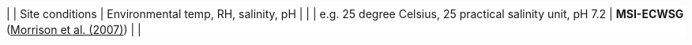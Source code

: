 |                                                       | Site conditions         | Environmental temp, RH, salinity, pH                                                                                                                                                                                                                                                                                                                                                                                                                                                                                                                      |                                                                                                                                                          |                                                                                                                                                                                                                                                                                                                                                                                                                                                                                                                                                                                                                                                                                                                                                                                                     | e.g. 25 degree Celsius, 25 practical salinity unit, pH 7.2                                                                                                                                                                                                                                                                                                                                                                                                                                                                                                                     | **MSI-ECWSG** ([Morrison et al. (2007)](https://doi.org/10.1007/s11306-007-0067-1))                                                                                                                                                                                                                                                                                                                                                                                                                                                                                                                                                                                                                                                                                                                                                                                                                                                                                                                 |                                                                                                                                                                                                                                                                                                                                                                                                                                                                                                                                                                                                                                                                                                                                                                                                                                                                                                                |